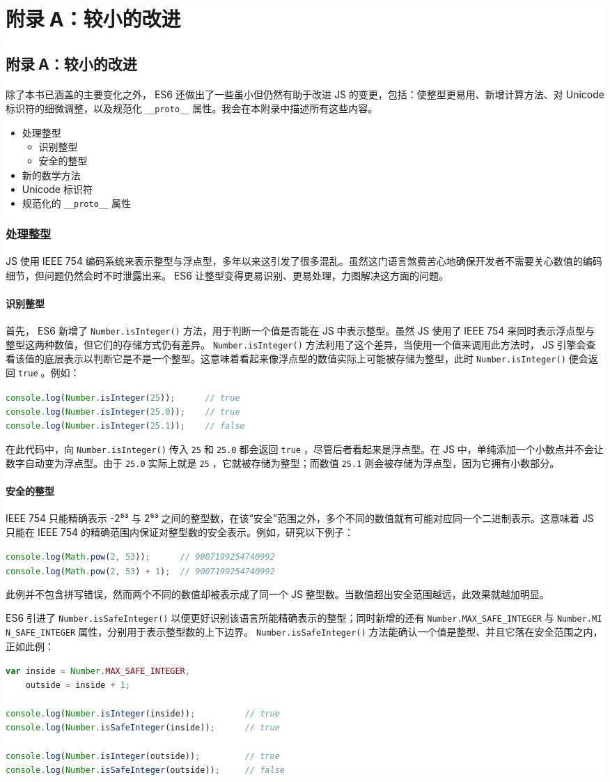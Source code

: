 # 附录 A：较小的改进

## 附录 A：较小的改进

除了本书已涵盖的主要变化之外， ES6 还做出了一些虽小但仍然有助于改进 JS 的变更，包括：使整型更易用、新增计算方法、对 Unicode 标识符的细微调整，以及规范化 `__proto__` 属性。我会在本附录中描述所有这些内容。

*   处理整型
    *   识别整型
    *   安全的整型
*   新的数学方法
*   Unicode 标识符
*   规范化的 `__proto__` 属性

### 处理整型

JS 使用 IEEE 754 编码系统来表示整型与浮点型，多年以来这引发了很多混乱。虽然这门语言煞费苦心地确保开发者不需要关心数值的编码细节，但问题仍然会时不时泄露出来。 ES6 让整型变得更易识别、更易处理，力图解决这方面的问题。

#### 识别整型

首先， ES6 新增了 `Number.isInteger()` 方法，用于判断一个值是否能在 JS 中表示整型。虽然 JS 使用了 IEEE 754 来同时表示浮点型与整型这两种数值，但它们的存储方式仍有差异。 `Number.isInteger()` 方法利用了这个差异，当使用一个值来调用此方法时， JS 引擎会查看该值的底层表示以判断它是不是一个整型。这意味着看起来像浮点型的数值实际上可能被存储为整型，此时 `Number.isInteger()` 便会返回 `true` 。例如：

```js
console.log(Number.isInteger(25));      // true
console.log(Number.isInteger(25.0));    // true
console.log(Number.isInteger(25.1));    // false 
```

在此代码中，向 `Number.isInteger()` 传入 `25` 和 `25.0` 都会返回 `true` ，尽管后者看起来是浮点型。在 JS 中，单纯添加一个小数点并不会让数字自动变为浮点型。由于 `25.0` 实际上就是 `25` ，它就被存储为整型；而数值 `25.1` 则会被存储为浮点型，因为它拥有小数部分。

#### 安全的整型

IEEE 754 只能精确表示 -2⁵³ 与 2⁵³ 之间的整型数，在该“安全”范围之外，多个不同的数值就有可能对应同一个二进制表示。这意味着 JS 只能在 IEEE 754 的精确范围内保证对整型数的安全表示。例如，研究以下例子：

```js
console.log(Math.pow(2, 53));      // 9007199254740992
console.log(Math.pow(2, 53) + 1);  // 9007199254740992 
```

此例并不包含拼写错误，然而两个不同的数值却被表示成了同一个 JS 整型数。当数值超出安全范围越远，此效果就越加明显。

ES6 引进了 `Number.isSafeInteger()` 以便更好识别该语言所能精确表示的整型；同时新增的还有 `Number.MAX_SAFE_INTEGER` 与 `Number.MIN_SAFE_INTEGER` 属性，分别用于表示整型数的上下边界。 `Number.isSafeInteger()` 方法能确认一个值是整型、并且它落在安全范围之内，正如此例：

```js
var inside = Number.MAX_SAFE_INTEGER,
    outside = inside + 1;

console.log(Number.isInteger(inside));          // true
console.log(Number.isSafeInteger(inside));      // true

console.log(Number.isInteger(outside));         // true
console.log(Number.isSafeInteger(outside));     // false 
```
